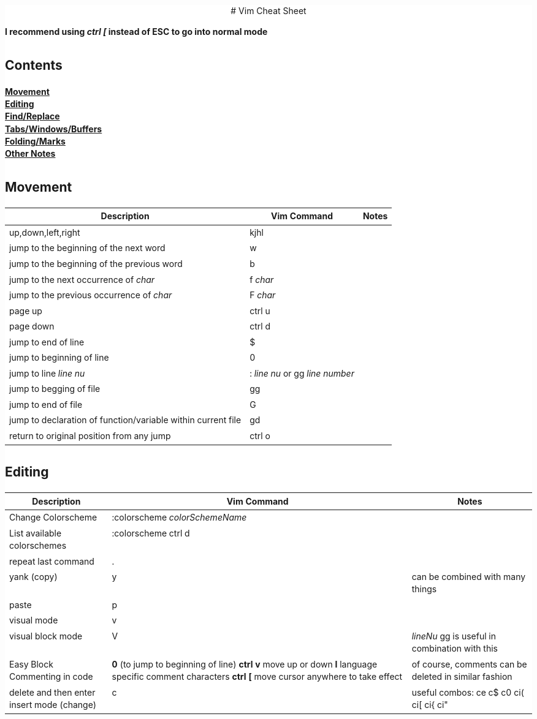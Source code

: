 <center>
# Vim Cheat Sheet
</center>

__I recommend using _ctrl [_ instead of ESC to go into normal mode__

## Contents
**[Movement](#movement)**  
**[Editing](#editing)**  
**[Find/Replace](#find-replace)**  
**[Tabs/Windows/Buffers](#tabs-windows-buffers)**  
**[Folding/Marks](#folding-marks)**  
**[Other Notes](#other-notes)**  

## Movement
| Description | Vim Command | Notes |
| --- | --- | --- |
| up,down,left,right | kjhl | 
| jump to the beginning of the next word | w | 
| jump to the beginning of the previous word | b |
| jump to the next occurrence of _char_ | f _char_ |
| jump to the previous occurrence of _char_ | F _char_ |
| page up | ctrl u |
| page down | ctrl d |
| jump to end of line | $ |
| jump to beginning of line | 0 |
| jump to line _line nu_ | : _line nu_ or gg _line number_ | 
| jump to begging of file | gg | 
| jump to end of file | G |
| jump to declaration of function/variable within current file | gd |
| return to original position from any jump | ctrl o |

## Editing
| Description | Vim Command | Notes |
| --- | --- | --- |
| Change Colorscheme | :colorscheme _colorSchemeName_ |
| List available colorschemes | :colorscheme ctrl d |
| repeat last command | . |
| yank (copy) | y | can be combined with many things |
| paste | p |
| visual mode | v |
| visual block mode | V | _lineNu_ gg is useful in combination with this|
| Easy Block Commenting in code | __0__ (to jump to beginning of line) __ctrl v__ move up or down __I__ language specific comment characters __ctrl [__ move cursor anywhere to take effect | of course, comments can be deleted in similar fashion |
| delete and then enter insert mode (change) | c | useful combos: ce c$ c0 ci( ci[ ci{ ci" |